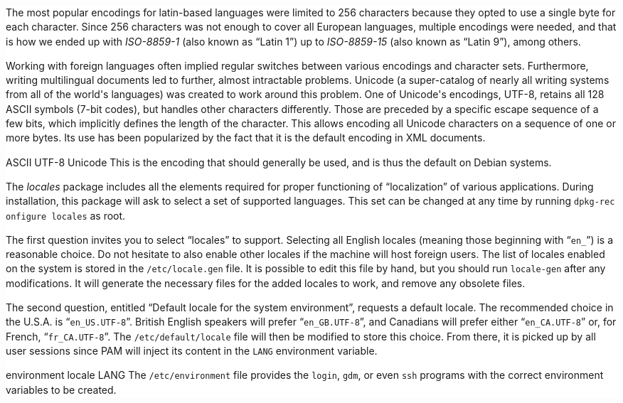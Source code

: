 The most popular encodings for latin-based languages were limited to 256
characters because they opted to use a single byte for each character.
Since 256 characters was not enough to cover all European languages,
multiple encodings were needed, and that is how we ended up with
*ISO-8859-1* (also known as “Latin 1”) up to *ISO-8859-15* (also known
as “Latin 9”), among others.

Working with foreign languages often implied regular switches between
various encodings and character sets. Furthermore, writing multilingual
documents led to further, almost intractable problems. Unicode (a
super-catalog of nearly all writing systems from all of the world's
languages) was created to work around this problem. One of Unicode's
encodings, UTF-8, retains all 128 ASCII symbols (7-bit codes), but
handles other characters differently. Those are preceded by a specific
escape sequence of a few bits, which implicitly defines the length of
the character. This allows encoding all Unicode characters on a sequence
of one or more bytes. Its use has been popularized by the fact that it
is the default encoding in XML documents.

ASCII
UTF-8
Unicode
This is the encoding that should generally be used, and is thus the
default on Debian systems.

The *locales* package includes all the elements required for proper
functioning of “localization” of various applications. During
installation, this package will ask to select a set of supported
languages. This set can be changed at any time by running
`dpkg-reconfigure locales` as root.

The first question invites you to select “locales” to support. Selecting
all English locales (meaning those beginning with “`en_`”) is a
reasonable choice. Do not hesitate to also enable other locales if the
machine will host foreign users. The list of locales enabled on the
system is stored in the `/etc/locale.gen` file. It is possible to edit
this file by hand, but you should run `locale-gen` after any
modifications. It will generate the necessary files for the added
locales to work, and remove any obsolete files.

The second question, entitled “Default locale for the system
environment”, requests a default locale. The recommended choice in the
U.S.A. is “`en_US.UTF-8`”. British English speakers will prefer
“`en_GB.UTF-8`”, and Canadians will prefer either “`en_CA.UTF-8`” or,
for French, “`fr_CA.UTF-8`”. The `/etc/default/locale` file will then be
modified to store this choice. From there, it is picked up by all user
sessions since PAM will inject its content in the `LANG` environment
variable.

environment
locale
LANG
The `/etc/environment` file provides the `login`, `gdm`, or even `ssh`
programs with the correct environment variables to be created.

